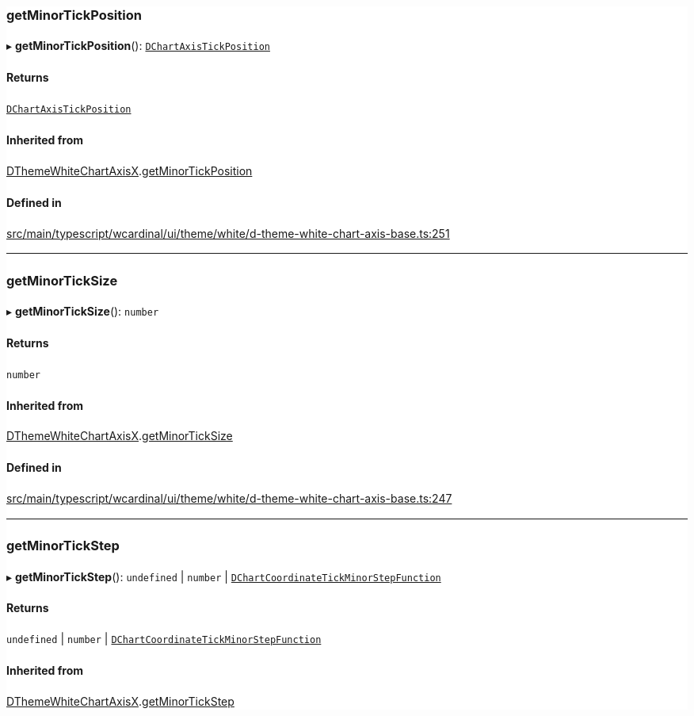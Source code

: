 ### getMinorTickPosition

▸ **getMinorTickPosition**(): [`DChartAxisTickPosition`](../index.md#dchartaxistickposition)

#### Returns

[`DChartAxisTickPosition`](../index.md#dchartaxistickposition)

#### Inherited from

[DThemeWhiteChartAxisX](DThemeWhiteChartAxisX.md).[getMinorTickPosition](DThemeWhiteChartAxisX.md#getminortickposition)

#### Defined in

[src/main/typescript/wcardinal/ui/theme/white/d-theme-white-chart-axis-base.ts:251](https://github.com/winter-cardinal/winter-cardinal-ui/blob/v0.442.0/src/main/typescript/wcardinal/ui/theme/white/d-theme-white-chart-axis-base.ts#L251)

___

### getMinorTickSize

▸ **getMinorTickSize**(): `number`

#### Returns

`number`

#### Inherited from

[DThemeWhiteChartAxisX](DThemeWhiteChartAxisX.md).[getMinorTickSize](DThemeWhiteChartAxisX.md#getminorticksize)

#### Defined in

[src/main/typescript/wcardinal/ui/theme/white/d-theme-white-chart-axis-base.ts:247](https://github.com/winter-cardinal/winter-cardinal-ui/blob/v0.442.0/src/main/typescript/wcardinal/ui/theme/white/d-theme-white-chart-axis-base.ts#L247)

___

### getMinorTickStep

▸ **getMinorTickStep**(): `undefined` \| `number` \| [`DChartCoordinateTickMinorStepFunction`](../index.md#dchartcoordinatetickminorstepfunction)

#### Returns

`undefined` \| `number` \| [`DChartCoordinateTickMinorStepFunction`](../index.md#dchartcoordinatetickminorstepfunction)

#### Inherited from

[DThemeWhiteChartAxisX](DThemeWhiteChartAxisX.md).[getMinorTickStep](DThemeWhiteChartAxisX.md#getminortickstep)

